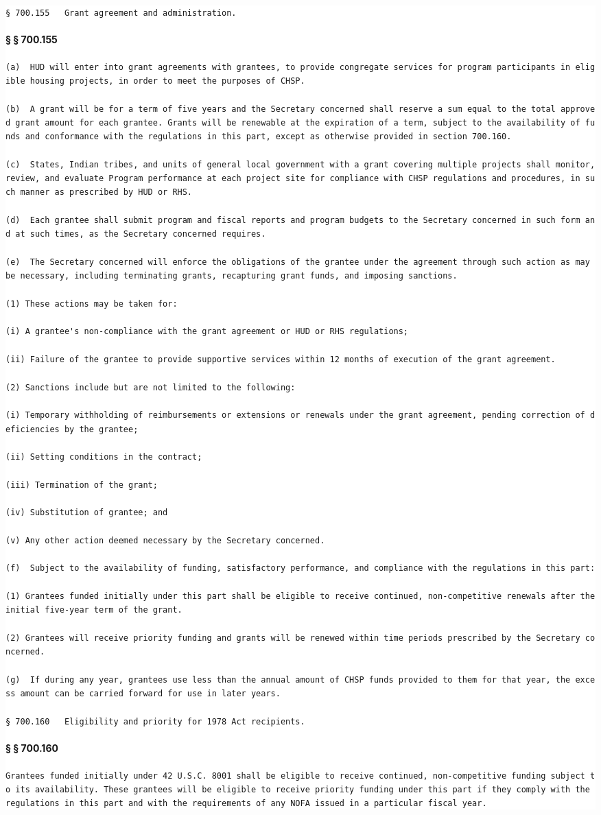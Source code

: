     § 700.155   Grant agreement and administration.

#### § § 700.155

    (a)  HUD will enter into grant agreements with grantees, to provide congregate services for program participants in eligible housing projects, in order to meet the purposes of CHSP.

    (b)  A grant will be for a term of five years and the Secretary concerned shall reserve a sum equal to the total approved grant amount for each grantee. Grants will be renewable at the expiration of a term, subject to the availability of funds and conformance with the regulations in this part, except as otherwise provided in section 700.160.

    (c)  States, Indian tribes, and units of general local government with a grant covering multiple projects shall monitor, review, and evaluate Program performance at each project site for compliance with CHSP regulations and procedures, in such manner as prescribed by HUD or RHS.

    (d)  Each grantee shall submit program and fiscal reports and program budgets to the Secretary concerned in such form and at such times, as the Secretary concerned requires.

    (e)  The Secretary concerned will enforce the obligations of the grantee under the agreement through such action as may be necessary, including terminating grants, recapturing grant funds, and imposing sanctions.

    (1) These actions may be taken for:

    (i) A grantee's non-compliance with the grant agreement or HUD or RHS regulations;

    (ii) Failure of the grantee to provide supportive services within 12 months of execution of the grant agreement.

    (2) Sanctions include but are not limited to the following:

    (i) Temporary withholding of reimbursements or extensions or renewals under the grant agreement, pending correction of deficiencies by the grantee;

    (ii) Setting conditions in the contract;

    (iii) Termination of the grant;

    (iv) Substitution of grantee; and

    (v) Any other action deemed necessary by the Secretary concerned.

    (f)  Subject to the availability of funding, satisfactory performance, and compliance with the regulations in this part:

    (1) Grantees funded initially under this part shall be eligible to receive continued, non-competitive renewals after the initial five-year term of the grant.

    (2) Grantees will receive priority funding and grants will be renewed within time periods prescribed by the Secretary concerned.

    (g)  If during any year, grantees use less than the annual amount of CHSP funds provided to them for that year, the excess amount can be carried forward for use in later years.

    § 700.160   Eligibility and priority for 1978 Act recipients.

#### § § 700.160

    Grantees funded initially under 42 U.S.C. 8001 shall be eligible to receive continued, non-competitive funding subject to its availability. These grantees will be eligible to receive priority funding under this part if they comply with the regulations in this part and with the requirements of any NOFA issued in a particular fiscal year.

